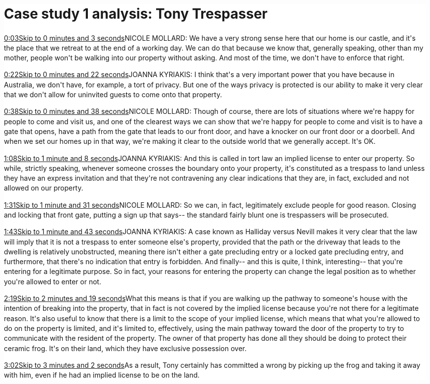 # Case study 1 analysis: Tony Trespasser

[0:03Skip to 0 minutes and 3 seconds](https://www.futurelearn.com/courses/law-for-non-lawyers/3/steps/177758#)NICOLE MOLLARD: We have a very strong sense here that our home is our castle, and it's the place that we retreat to at the end of a working day. We can do that because we know that, generally speaking, other than my mother, people won't be walking into our property without asking. And most of the time, we don't have to enforce that right.

[0:22Skip to 0 minutes and 22 seconds](https://www.futurelearn.com/courses/law-for-non-lawyers/3/steps/177758#)JOANNA KYRIAKIS: I think that's a very important power that you have because in Australia, we don't have, for example, a tort of privacy. But one of the ways privacy is protected is our ability to make it very clear that we don't allow for uninvited guests to come onto that property.

[0:38Skip to 0 minutes and 38 seconds](https://www.futurelearn.com/courses/law-for-non-lawyers/3/steps/177758#)NICOLE MOLLARD: Though of course, there are lots of situations where we're happy for people to come and visit us, and one of the clearest ways we can show that we're happy for people to come and visit is to have a gate that opens, have a path from the gate that leads to our front door, and have a knocker on our front door or a doorbell. And when we set our homes up in that way, we're making it clear to the outside world that we generally accept. It's OK.

[1:08Skip to 1 minute and 8 seconds](https://www.futurelearn.com/courses/law-for-non-lawyers/3/steps/177758#)JOANNA KYRIAKIS: And this is called in tort law an implied license to enter our property. So while, strictly speaking, whenever someone crosses the boundary onto your property, it's constituted as a trespass to land unless they have an express invitation and that they're not contravening any clear indications that they are, in fact, excluded and not allowed on our property.

[1:31Skip to 1 minute and 31 seconds](https://www.futurelearn.com/courses/law-for-non-lawyers/3/steps/177758#)NICOLE MOLLARD: So we can, in fact, legitimately exclude people for good reason. Closing and locking that front gate, putting a sign up that says-- the standard fairly blunt one is trespassers will be prosecuted.

[1:43Skip to 1 minute and 43 seconds](https://www.futurelearn.com/courses/law-for-non-lawyers/3/steps/177758#)JOANNA KYRIAKIS: A case known as Halliday versus Nevill makes it very clear that the law will imply that it is not a trespass to enter someone else's property, provided that the path or the driveway that leads to the dwelling is relatively unobstructed, meaning there isn't either a gate precluding entry or a locked gate precluding entry, and furthermore, that there's no indication that entry is forbidden. And finally-- and this is quite, I think, interesting-- that you're entering for a legitimate purpose. So in fact, your reasons for entering the property can change the legal position as to whether you're allowed to enter or not.

[2:19Skip to 2 minutes and 19 seconds](https://www.futurelearn.com/courses/law-for-non-lawyers/3/steps/177758#)What this means is that if you are walking up the pathway to someone's house with the intention of breaking into the property, that in fact is not covered by the implied license because you're not there for a legitimate reason. It's also useful to know that there is a limit to the scope of your implied license, which means that what you're allowed to do on the property is limited, and it's limited to, effectively, using the main pathway toward the door of the property to try to communicate with the resident of the property. The owner of that property has done all they should be doing to protect their ceramic frog. It's on their land, which they have exclusive possession over.

[3:02Skip to 3 minutes and 2 seconds](https://www.futurelearn.com/courses/law-for-non-lawyers/3/steps/177758#)As a result, Tony certainly has committed a wrong by picking up the frog and taking it away with him, even if he had an implied license to be on the land.
